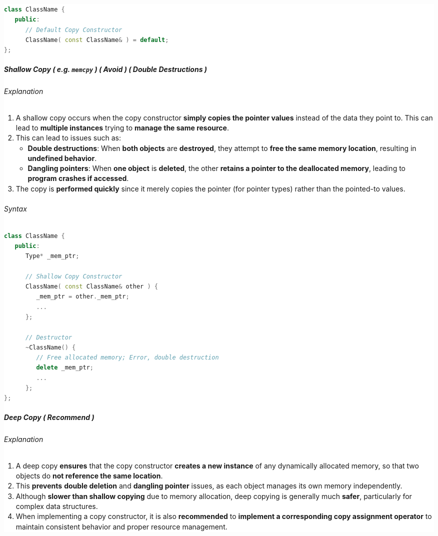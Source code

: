 ```CPP
class ClassName {
   public:
      // Default Copy Constructor
      ClassName( const ClassName& ) = default;
};
```

##### Shallow Copy ( e.g. `memcpy` ) ( Avoid ) ( Double Destructions )

###### Explanation

1. A shallow copy occurs when the copy constructor **simply copies the pointer values** instead of
   the data they point to. This can lead to **multiple instances** trying to **manage the same
   resource**.
2. This can lead to issues such as:
   - **Double destructions**: When **both objects** are **destroyed**, they attempt to **free the
     same memory location**, resulting in **undefined behavior**.
   - **Dangling pointers**: When **one object** is **deleted**, the other **retains a pointer to the
     deallocated memory**, leading to **program crashes if accessed**.
3. The copy is **performed quickly** since it merely copies the pointer (for pointer types) rather
   than the pointed-to values.

###### Syntax

```CPP
class ClassName {
   public:
      Type* _mem_ptr;

      // Shallow Copy Constructor
      ClassName( const ClassName& other ) {
         _mem_ptr = other._mem_ptr;
         ...
      };

      // Destructor
      ~ClassName() {
         // Free allocated memory; Error, double destruction
         delete _mem_ptr;
         ...
      };
};
```

##### Deep Copy ( Recommend )

###### Explanation

1. A deep copy **ensures** that the copy constructor **creates a new instance** of any dynamically
   allocated memory, so that two objects do **not reference the same location**.
2. This **prevents** **double deletion** and **dangling pointer** issues, as each object manages its
   own memory independently.
3. Although **slower than shallow copying** due to memory allocation, deep copying is generally much
   **safer**, particularly for complex data structures.
4. When implementing a copy constructor, it is also **recommended** to **implement a corresponding
   copy assignment operator** to maintain consistent behavior and proper resource management.
